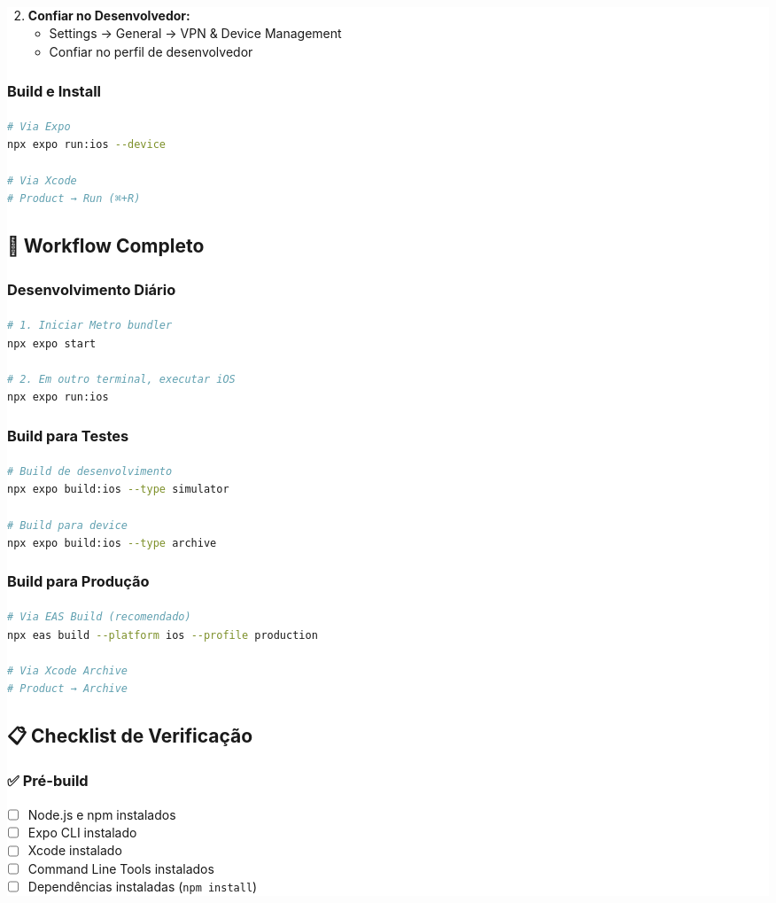 2. **Confiar no Desenvolvedor:**
   - Settings → General → VPN & Device Management
   - Confiar no perfil de desenvolvedor

### Build e Install
```bash
# Via Expo
npx expo run:ios --device

# Via Xcode
# Product → Run (⌘+R)
```

## 🔄 Workflow Completo

### Desenvolvimento Diário
```bash
# 1. Iniciar Metro bundler
npx expo start

# 2. Em outro terminal, executar iOS
npx expo run:ios
```

### Build para Testes
```bash
# Build de desenvolvimento
npx expo build:ios --type simulator

# Build para device
npx expo build:ios --type archive
```

### Build para Produção
```bash
# Via EAS Build (recomendado)
npx eas build --platform ios --profile production

# Via Xcode Archive
# Product → Archive
```

## 📋 Checklist de Verificação

### ✅ Pré-build
- [ ] Node.js e npm instalados
- [ ] Expo CLI instalado
- [ ] Xcode instalado
- [ ] Command Line Tools instalados
- [ ] Dependências instaladas (`npm install`)
